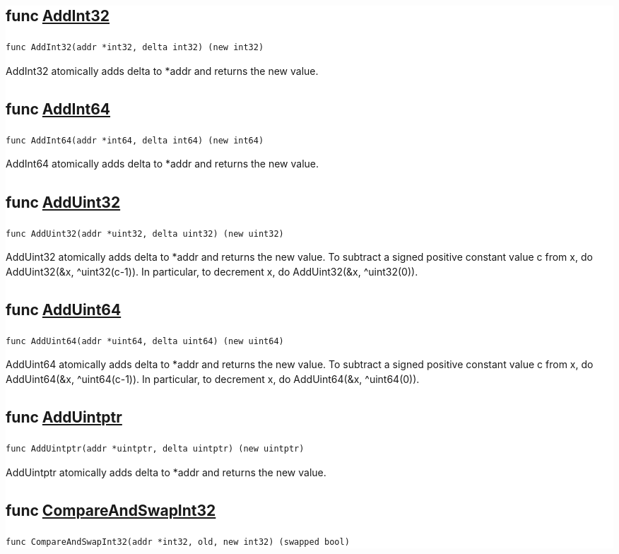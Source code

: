## func [AddInt32](https://golang.org/src/sync/atomic/doc.go?s=3560:3611#L82)

```
func AddInt32(addr *int32, delta int32) (new int32)
```

AddInt32 atomically adds delta to *addr and returns the new value.

## func [AddInt64](https://golang.org/src/sync/atomic/doc.go?s=3965:4016#L90)

```
func AddInt64(addr *int64, delta int64) (new int64)
```

AddInt64 atomically adds delta to *addr and returns the new value.

## func [AddUint32](https://golang.org/src/sync/atomic/doc.go?s=3838:3893#L87)

```
func AddUint32(addr *uint32, delta uint32) (new uint32)
```

AddUint32 atomically adds delta to *addr and returns the new value. To subtract a signed positive constant value c from x, do AddUint32(&x, ^uint32(c-1)). In particular, to decrement x, do AddUint32(&x, ^uint32(0)).

## func [AddUint64](https://golang.org/src/sync/atomic/doc.go?s=4243:4298#L95)

```
func AddUint64(addr *uint64, delta uint64) (new uint64)
```

AddUint64 atomically adds delta to *addr and returns the new value. To subtract a signed positive constant value c from x, do AddUint64(&x, ^uint64(c-1)). In particular, to decrement x, do AddUint64(&x, ^uint64(0)).

## func [AddUintptr](https://golang.org/src/sync/atomic/doc.go?s=4372:4431#L98)

```
func AddUintptr(addr *uintptr, delta uintptr) (new uintptr)
```

AddUintptr atomically adds delta to *addr and returns the new value.

## func [CompareAndSwapInt32](https://golang.org/src/sync/atomic/doc.go?s=2608:2676#L64)

```
func CompareAndSwapInt32(addr *int32, old, new int32) (swapped bool)
```
